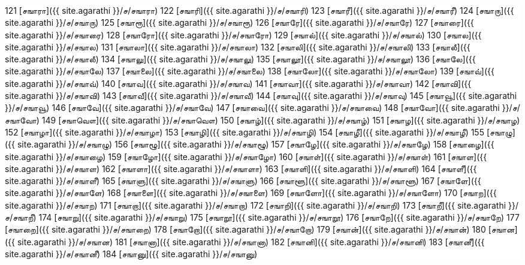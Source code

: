 121 [சஙாரா]({{ site.agarathi }}/ச/சஙாரா) 
122 [சஙாரி]({{ site.agarathi }}/ச/சஙாரி) 
123 [சஙாரீ]({{ site.agarathi }}/ச/சஙாரீ) 
124 [சஙாரு]({{ site.agarathi }}/ச/சஙாரு) 
125 [சஙாரூ]({{ site.agarathi }}/ச/சஙாரூ) 
126 [சஙாரே]({{ site.agarathi }}/ச/சஙாரே) 
127 [சஙாரை]({{ site.agarathi }}/ச/சஙாரை) 
128 [சஙாரோ]({{ site.agarathi }}/ச/சஙாரோ) 
129 [சஙால்]({{ site.agarathi }}/ச/சஙால்) 
130 [சஙால]({{ site.agarathi }}/ச/சஙால) 
131 [சஙாலா]({{ site.agarathi }}/ச/சஙாலா) 
132 [சஙாலி]({{ site.agarathi }}/ச/சஙாலி) 
133 [சஙாலீ]({{ site.agarathi }}/ச/சஙாலீ) 
134 [சஙாலு]({{ site.agarathi }}/ச/சஙாலு) 
135 [சஙாலூ]({{ site.agarathi }}/ச/சஙாலூ) 
136 [சஙாலே]({{ site.agarathi }}/ச/சஙாலே) 
137 [சஙாலை]({{ site.agarathi }}/ச/சஙாலை) 
138 [சஙாலோ]({{ site.agarathi }}/ச/சஙாலோ) 
139 [சஙாவ்]({{ site.agarathi }}/ச/சஙாவ்) 
140 [சஙாவ]({{ site.agarathi }}/ச/சஙாவ) 
141 [சஙாவா]({{ site.agarathi }}/ச/சஙாவா) 
142 [சஙாவி]({{ site.agarathi }}/ச/சஙாவி) 
143 [சஙாவீ]({{ site.agarathi }}/ச/சஙாவீ) 
144 [சஙாவு]({{ site.agarathi }}/ச/சஙாவு) 
145 [சஙாவூ]({{ site.agarathi }}/ச/சஙாவூ) 
146 [சஙாவே]({{ site.agarathi }}/ச/சஙாவே) 
147 [சஙாவை]({{ site.agarathi }}/ச/சஙாவை) 
148 [சஙாவோ]({{ site.agarathi }}/ச/சஙாவோ) 
149 [சஙாவௌ]({{ site.agarathi }}/ச/சஙாவௌ) 
150 [சஙாழ்]({{ site.agarathi }}/ச/சஙாழ்) 
151 [சஙாழ]({{ site.agarathi }}/ச/சஙாழ) 
152 [சஙாழா]({{ site.agarathi }}/ச/சஙாழா) 
153 [சஙாழி]({{ site.agarathi }}/ச/சஙாழி) 
154 [சஙாழீ]({{ site.agarathi }}/ச/சஙாழீ) 
155 [சஙாழு]({{ site.agarathi }}/ச/சஙாழு) 
156 [சஙாழூ]({{ site.agarathi }}/ச/சஙாழூ) 
157 [சஙாழே]({{ site.agarathi }}/ச/சஙாழே) 
158 [சஙாழை]({{ site.agarathi }}/ச/சஙாழை) 
159 [சஙாழோ]({{ site.agarathi }}/ச/சஙாழோ) 
160 [சஙாள்]({{ site.agarathi }}/ச/சஙாள்) 
161 [சஙாள]({{ site.agarathi }}/ச/சஙாள) 
162 [சஙாளா]({{ site.agarathi }}/ச/சஙாளா) 
163 [சஙாளி]({{ site.agarathi }}/ச/சஙாளி) 
164 [சஙாளீ]({{ site.agarathi }}/ச/சஙாளீ) 
165 [சஙாளு]({{ site.agarathi }}/ச/சஙாளு) 
166 [சஙாளூ]({{ site.agarathi }}/ச/சஙாளூ) 
167 [சஙாளே]({{ site.agarathi }}/ச/சஙாளே) 
168 [சஙாளை]({{ site.agarathi }}/ச/சஙாளை) 
169 [சஙாளோ]({{ site.agarathi }}/ச/சஙாளோ) 
170 [சஙாற]({{ site.agarathi }}/ச/சஙாற) 
171 [சஙாறா]({{ site.agarathi }}/ச/சஙாறா) 
172 [சஙாறி]({{ site.agarathi }}/ச/சஙாறி) 
173 [சஙாறீ]({{ site.agarathi }}/ச/சஙாறீ) 
174 [சஙாறு]({{ site.agarathi }}/ச/சஙாறு) 
175 [சஙாறூ]({{ site.agarathi }}/ச/சஙாறூ) 
176 [சஙாறே]({{ site.agarathi }}/ச/சஙாறே) 
177 [சஙாறை]({{ site.agarathi }}/ச/சஙாறை) 
178 [சஙாறோ]({{ site.agarathi }}/ச/சஙாறோ) 
179 [சஙான்]({{ site.agarathi }}/ச/சஙான்) 
180 [சஙான]({{ site.agarathi }}/ச/சஙான) 
181 [சஙானா]({{ site.agarathi }}/ச/சஙானா) 
182 [சஙானி]({{ site.agarathi }}/ச/சஙானி) 
183 [சஙானீ]({{ site.agarathi }}/ச/சஙானீ) 
184 [சஙானு]({{ site.agarathi }}/ச/சஙானு) 